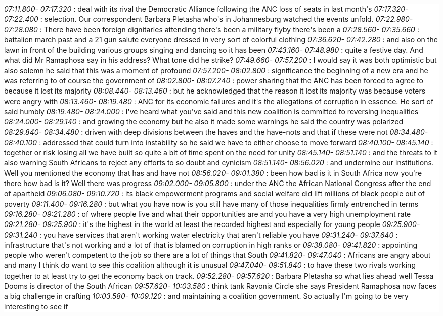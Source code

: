 *07:11.800- 07:17.320* :  deal with its rival the Democratic Alliance following the ANC loss of seats in last month's
*07:17.320- 07:22.400* :  selection. Our correspondent Barbara Pletasha who's in Johannesburg watched the events unfold.
*07:22.980- 07:28.080* :  There have been foreign dignitaries attending there's been a military flyby there's been a
*07:28.560- 07:35.660* :  battalion march past and a 21 gun salute everyone dressed in very sort of colorful clothing
*07:36.620- 07:42.280* :  and also on the lawn in front of the building various groups singing and dancing so it has been
*07:43.160- 07:48.980* :  quite a festive day. And what did Mr Ramaphosa say in his address? What tone did he strike?
*07:49.660- 07:57.200* :  I would say it was both optimistic but also solemn he said that this was a moment of profound
*07:57.200- 08:02.800* :  significance the beginning of a new era and he was referring to of course the government of
*08:02.800- 08:07.240* :  power sharing that the ANC has been forced to agree to because it lost its majority
*08:08.440- 08:13.460* :  but he acknowledged that the reason it lost its majority was because voters were angry with
*08:13.460- 08:19.480* :  ANC for its economic failures and it's the allegations of corruption in essence. He sort of said humbly
*08:19.480- 08:24.000* :  I've heard what you've said and this new coalition is committed to reversing inequalities
*08:24.000- 08:29.140* :  and growing the economy but he also it made some warnings he said the country was polarized
*08:29.840- 08:34.480* :  driven with deep divisions between the haves and the have-nots and that if these were not
*08:34.480- 08:40.100* :  addressed that could turn into instability so he said we have to either choose to move forward
*08:40.100- 08:45.140* :  together or risk losing all we have built so quite a bit of time spent on the need for unity
*08:45.140- 08:51.140* :  and the threats to it also warning South Africans to reject any efforts to so doubt and cynicism
*08:51.140- 08:56.020* :  and undermine our institutions. Well you mentioned the economy that has and have not
*08:56.020- 09:01.380* :  been how bad is it in South Africa now you're there how bad is it? Well there was progress
*09:02.000- 09:05.800* :  under the ANC the African National Congress after the end of apartheid
*09:06.080- 09:10.720* :  its black empowerment programs and social welfare did lift millions of black people out of poverty
*09:11.400- 09:16.280* :  but what you have now is you still have many of those inequalities firmly entrenched in terms
*09:16.280- 09:21.280* :  of where people live and what their opportunities are and you have a very high unemployment rate
*09:21.280- 09:25.900* :  it's the highest in the world at least the recorded highest and especially for young people
*09:25.900- 09:31.240* :  you have services that aren't working water electricity that aren't reliable you have
*09:31.240- 09:37.640* :  infrastructure that's not working and a lot of that is blamed on corruption in high ranks or
*09:38.080- 09:41.820* :  appointing people who weren't competent to the job so there are a lot of things that South
*09:41.820- 09:47.040* :  Africans are angry about and many I think do want to see this coalition although it is unusual
*09:47.040- 09:51.840* :  to have these two rivals working together to at least try to get the economy back on track.
*09:52.280- 09:57.620* :  Barbara Pletasha so what lies ahead well Tessa Dooms is director of the South African
*09:57.620- 10:03.580* :  think tank Ravonia Circle she says President Ramaphosa now faces a big challenge in crafting
*10:03.580- 10:09.120* :  and maintaining a coalition government. So actually I'm going to be very interesting to see if